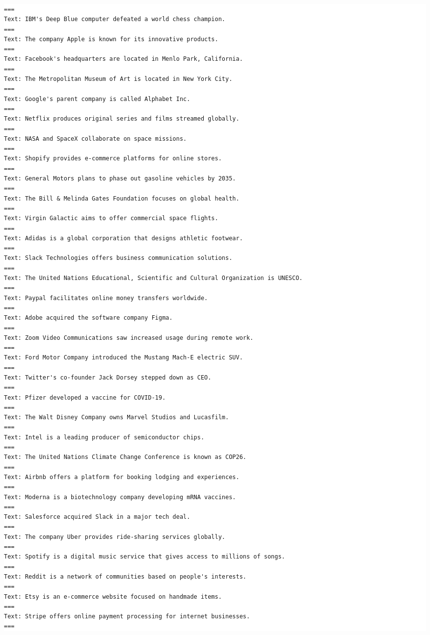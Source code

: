 `````txt
===
Text: IBM's Deep Blue computer defeated a world chess champion.
===
Text: The company Apple is known for its innovative products.
===
Text: Facebook's headquarters are located in Menlo Park, California.
===
Text: The Metropolitan Museum of Art is located in New York City.
===
Text: Google's parent company is called Alphabet Inc.
===
Text: Netflix produces original series and films streamed globally.
===
Text: NASA and SpaceX collaborate on space missions.
===
Text: Shopify provides e-commerce platforms for online stores.
===
Text: General Motors plans to phase out gasoline vehicles by 2035.
===
Text: The Bill & Melinda Gates Foundation focuses on global health.
===
Text: Virgin Galactic aims to offer commercial space flights.
===
Text: Adidas is a global corporation that designs athletic footwear.
===
Text: Slack Technologies offers business communication solutions.
===
Text: The United Nations Educational, Scientific and Cultural Organization is UNESCO.
===
Text: Paypal facilitates online money transfers worldwide.
===
Text: Adobe acquired the software company Figma.
===
Text: Zoom Video Communications saw increased usage during remote work.
===
Text: Ford Motor Company introduced the Mustang Mach-E electric SUV.
===
Text: Twitter's co-founder Jack Dorsey stepped down as CEO.
===
Text: Pfizer developed a vaccine for COVID-19.
===
Text: The Walt Disney Company owns Marvel Studios and Lucasfilm.
===
Text: Intel is a leading producer of semiconductor chips.
===
Text: The United Nations Climate Change Conference is known as COP26.
===
Text: Airbnb offers a platform for booking lodging and experiences.
===
Text: Moderna is a biotechnology company developing mRNA vaccines.
===
Text: Salesforce acquired Slack in a major tech deal.
===
Text: The company Uber provides ride-sharing services globally.
===
Text: Spotify is a digital music service that gives access to millions of songs.
===
Text: Reddit is a network of communities based on people's interests.
===
Text: Etsy is an e-commerce website focused on handmade items.
===
Text: Stripe offers online payment processing for internet businesses.
===
`````